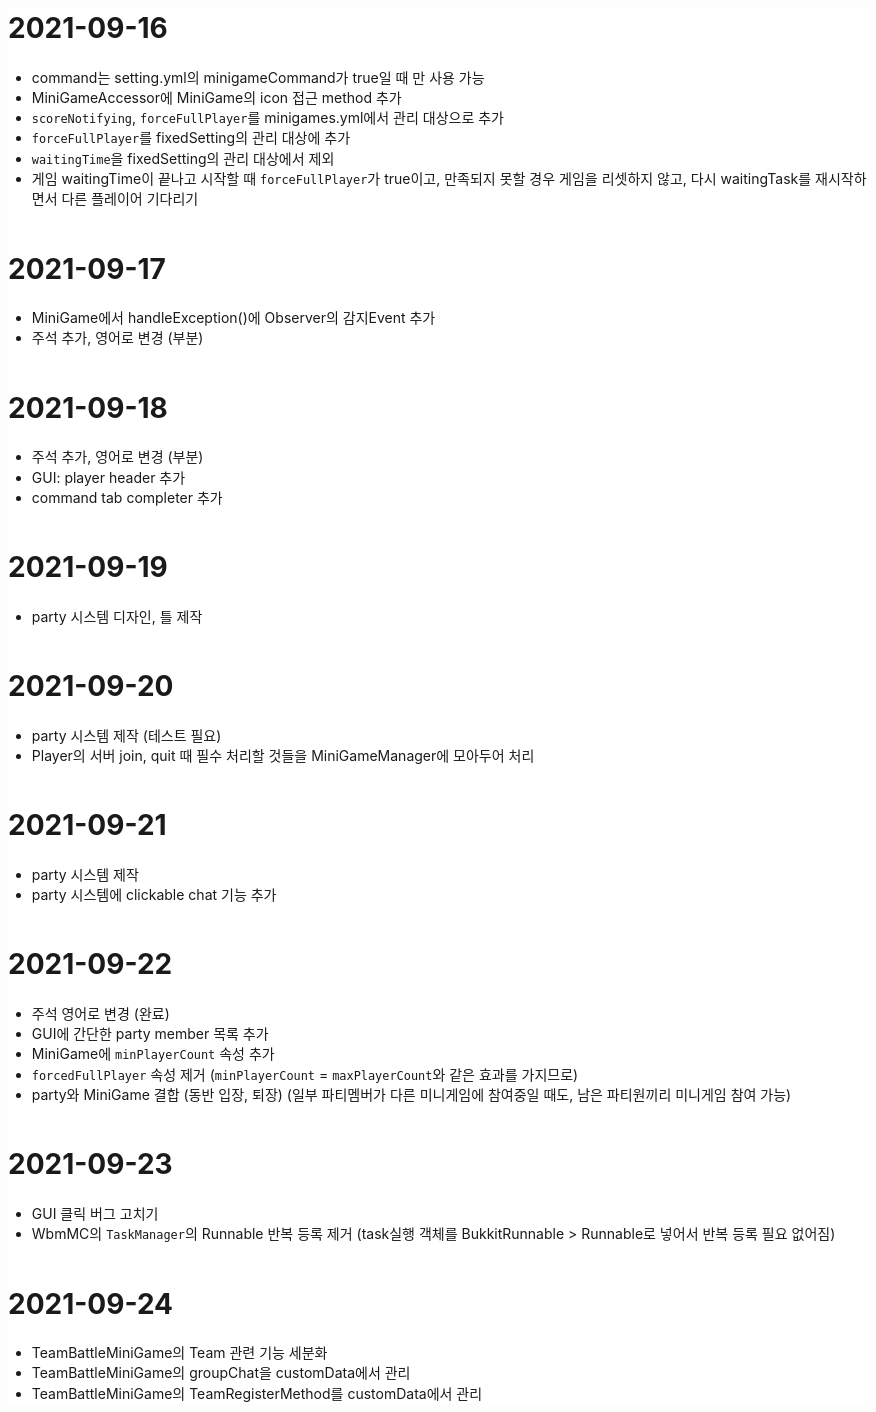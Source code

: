 # 2021-09-16
- command는 setting.yml의 minigameCommand가 true일 때 만 사용 가능
- MiniGameAccessor에 MiniGame의 icon 접근 method 추가
- `scoreNotifying`, `forceFullPlayer`를 minigames.yml에서 관리 대상으로 추가
- `forceFullPlayer`를 fixedSetting의 관리 대상에 추가
- `waitingTime`을 fixedSetting의 관리 대상에서 제외
- 게임 waitingTime이 끝나고 시작할 때 `forceFullPlayer`가 true이고, 만족되지 못할 경우 게임을 리셋하지 않고, 다시 waitingTask를 재시작하면서 다른 플레이어 기다리기

# 2021-09-17
- MiniGame에서 handleException()에 Observer의 감지Event 추가
- 주석 추가, 영어로 변경 (부분)

# 2021-09-18
- 주석 추가, 영어로 변경 (부분)
- GUI: player header 추가
- command tab completer 추가

# 2021-09-19
- party 시스템 디자인, 틀 제작

# 2021-09-20
- party 시스템 제작 (테스트 필요)
- Player의 서버 join, quit 때 필수 처리할 것들을 MiniGameManager에 모아두어 처리

# 2021-09-21
- party 시스템 제작
- party 시스템에 clickable chat 기능 추가

# 2021-09-22
- 주석 영어로 변경 (완료)
- GUI에 간단한 party member 목록 추가
- MiniGame에 `minPlayerCount` 속성 추가
- `forcedFullPlayer` 속성 제거 (`minPlayerCount` = `maxPlayerCount`와 같은 효과를 가지므로)
- party와 MiniGame 결합 (동반 입장, 퇴장) (일부 파티멤버가 다른 미니게임에 참여중일 때도, 남은 파티원끼리 미니게임 참여 가능)


# 2021-09-23
- GUI 클릭 버그 고치기
- WbmMC의 `TaskManager`의 Runnable 반복 등록 제거 (task실행 객체를 BukkitRunnable > Runnable로 넣어서 반복 등록 필요 없어짐)

# 2021-09-24
- TeamBattleMiniGame의 Team 관련 기능 세분화
- TeamBattleMiniGame의 groupChat을 customData에서 관리
- TeamBattleMiniGame의 TeamRegisterMethod를 customData에서 관리
